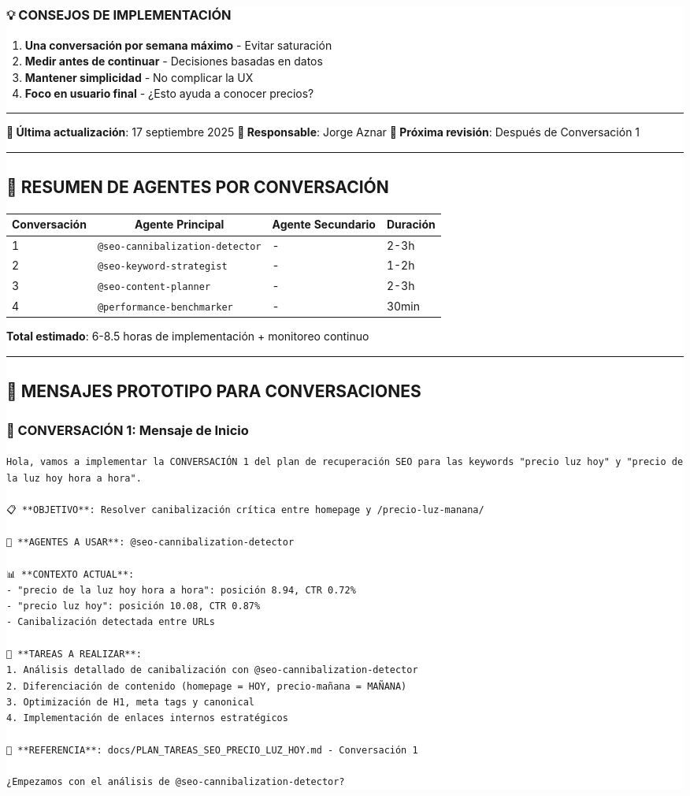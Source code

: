 ### **💡 CONSEJOS DE IMPLEMENTACIÓN**
1. **Una conversación por semana máximo** - Evitar saturación
2. **Medir antes de continuar** - Decisiones basadas en datos
3. **Mantener simplicidad** - No complicar la UX
4. **Foco en usuario final** - ¿Esto ayuda a conocer precios?

---

**📅 Última actualización**: 17 septiembre 2025
**👤 Responsable**: Jorge Aznar
**🔄 Próxima revisión**: Después de Conversación 1

---

## 🤖 RESUMEN DE AGENTES POR CONVERSACIÓN

| Conversación | Agente Principal | Agente Secundario | Duración |
|-------------|------------------|-------------------|----------|
| 1 | `@seo-cannibalization-detector` | - | 2-3h |
| 2 | `@seo-keyword-strategist` | - | 1-2h |
| 3 | `@seo-content-planner` | - | 2-3h |
| 4 | `@performance-benchmarker` | - | 30min |

**Total estimado**: 6-8.5 horas de implementación + monitoreo continuo

---

## 💬 MENSAJES PROTOTIPO PARA CONVERSACIONES

### **📝 CONVERSACIÓN 1: Mensaje de Inicio**
```
Hola, vamos a implementar la CONVERSACIÓN 1 del plan de recuperación SEO para las keywords "precio luz hoy" y "precio de la luz hoy hora a hora".

📋 **OBJETIVO**: Resolver canibalización crítica entre homepage y /precio-luz-manana/

🤖 **AGENTES A USAR**: @seo-cannibalization-detector

📊 **CONTEXTO ACTUAL**:
- "precio de la luz hoy hora a hora": posición 8.94, CTR 0.72%
- "precio luz hoy": posición 10.08, CTR 0.87%
- Canibalización detectada entre URLs

🎯 **TAREAS A REALIZAR**:
1. Análisis detallado de canibalización con @seo-cannibalization-detector
2. Diferenciación de contenido (homepage = HOY, precio-mañana = MAÑANA)
3. Optimización de H1, meta tags y canonical
4. Implementación de enlaces internos estratégicos

📝 **REFERENCIA**: docs/PLAN_TAREAS_SEO_PRECIO_LUZ_HOY.md - Conversación 1

¿Empezamos con el análisis de @seo-cannibalization-detector?
```
